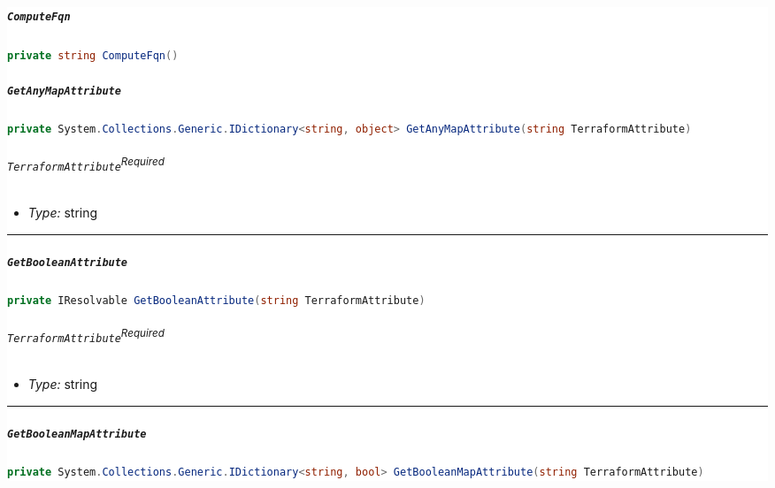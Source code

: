 
##### `ComputeFqn` <a name="ComputeFqn" id="@cdktf/provider-azurerm.networkManagerConnectivityConfiguration.NetworkManagerConnectivityConfigurationAppliesToGroupOutputReference.computeFqn"></a>

```csharp
private string ComputeFqn()
```

##### `GetAnyMapAttribute` <a name="GetAnyMapAttribute" id="@cdktf/provider-azurerm.networkManagerConnectivityConfiguration.NetworkManagerConnectivityConfigurationAppliesToGroupOutputReference.getAnyMapAttribute"></a>

```csharp
private System.Collections.Generic.IDictionary<string, object> GetAnyMapAttribute(string TerraformAttribute)
```

###### `TerraformAttribute`<sup>Required</sup> <a name="TerraformAttribute" id="@cdktf/provider-azurerm.networkManagerConnectivityConfiguration.NetworkManagerConnectivityConfigurationAppliesToGroupOutputReference.getAnyMapAttribute.parameter.terraformAttribute"></a>

- *Type:* string

---

##### `GetBooleanAttribute` <a name="GetBooleanAttribute" id="@cdktf/provider-azurerm.networkManagerConnectivityConfiguration.NetworkManagerConnectivityConfigurationAppliesToGroupOutputReference.getBooleanAttribute"></a>

```csharp
private IResolvable GetBooleanAttribute(string TerraformAttribute)
```

###### `TerraformAttribute`<sup>Required</sup> <a name="TerraformAttribute" id="@cdktf/provider-azurerm.networkManagerConnectivityConfiguration.NetworkManagerConnectivityConfigurationAppliesToGroupOutputReference.getBooleanAttribute.parameter.terraformAttribute"></a>

- *Type:* string

---

##### `GetBooleanMapAttribute` <a name="GetBooleanMapAttribute" id="@cdktf/provider-azurerm.networkManagerConnectivityConfiguration.NetworkManagerConnectivityConfigurationAppliesToGroupOutputReference.getBooleanMapAttribute"></a>

```csharp
private System.Collections.Generic.IDictionary<string, bool> GetBooleanMapAttribute(string TerraformAttribute)
```
